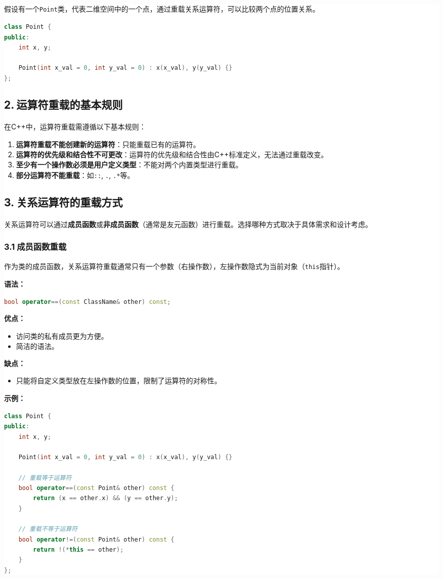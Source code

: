 假设有一个`Point`类，代表二维空间中的一个点，通过重载关系运算符，可以比较两个点的位置关系。

```cpp
class Point {
public:
    int x, y;

    Point(int x_val = 0, int y_val = 0) : x(x_val), y(y_val) {}
};
```

## 2. 运算符重载的基本规则

在C++中，运算符重载需遵循以下基本规则：

1. **运算符重载不能创建新的运算符**：只能重载已有的运算符。
2. **运算符的优先级和结合性不可更改**：运算符的优先级和结合性由C++标准定义，无法通过重载改变。
3. **至少有一个操作数必须是用户定义类型**：不能对两个内置类型进行重载。
4. **部分运算符不能重载**：如`::`, `.`, `.*`等。

## 3. 关系运算符的重载方式

关系运算符可以通过**成员函数**或**非成员函数**（通常是友元函数）进行重载。选择哪种方式取决于具体需求和设计考虑。

### 3.1 成员函数重载

作为类的成员函数，关系运算符重载通常只有一个参数（右操作数），左操作数隐式为当前对象（`this`指针）。

**语法：**

```cpp
bool operator==(const ClassName& other) const;
```

**优点：**

- 访问类的私有成员更为方便。
- 简洁的语法。

**缺点：**

- 只能将自定义类型放在左操作数的位置，限制了运算符的对称性。

**示例：**

```cpp
class Point {
public:
    int x, y;

    Point(int x_val = 0, int y_val = 0) : x(x_val), y(y_val) {}

    // 重载等于运算符
    bool operator==(const Point& other) const {
        return (x == other.x) && (y == other.y);
    }

    // 重载不等于运算符
    bool operator!=(const Point& other) const {
        return !(*this == other);
    }
};
```
